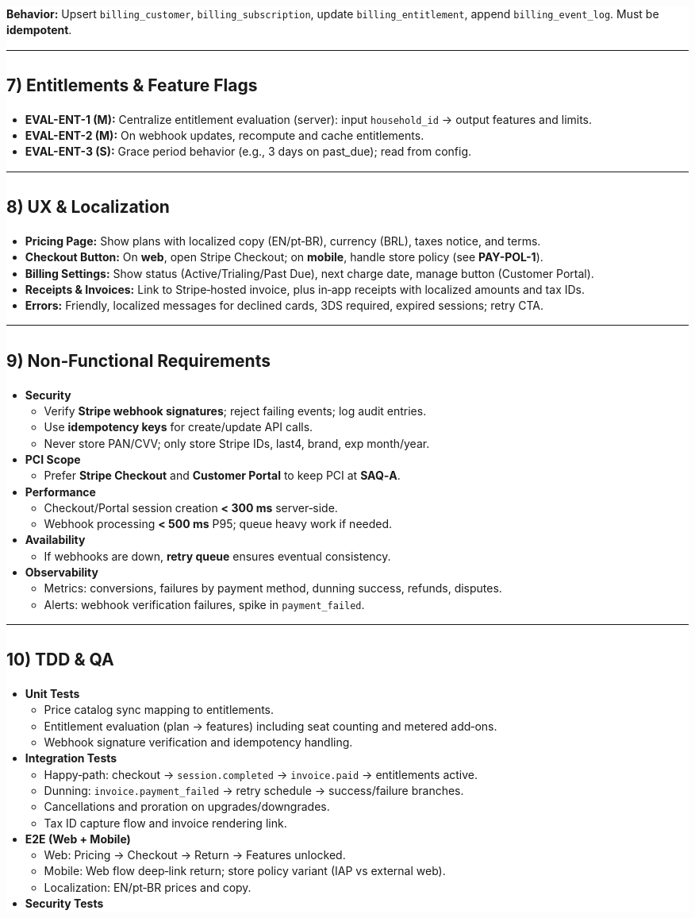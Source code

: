   **Behavior:** Upsert `billing_customer`, `billing_subscription`, update `billing_entitlement`, append `billing_event_log`. Must be **idempotent**.

---

## 7) Entitlements & Feature Flags

- **EVAL-ENT-1 (M):** Centralize entitlement evaluation (server): input `household_id` → output features and limits.  
- **EVAL-ENT-2 (M):** On webhook updates, recompute and cache entitlements.  
- **EVAL-ENT-3 (S):** Grace period behavior (e.g., 3 days on past_due); read from config.

---

## 8) UX & Localization

- **Pricing Page:** Show plans with localized copy (EN/pt‑BR), currency (BRL), taxes notice, and terms.  
- **Checkout Button:** On **web**, open Stripe Checkout; on **mobile**, handle store policy (see **PAY-POL-1**).  
- **Billing Settings:** Show status (Active/Trialing/Past Due), next charge date, manage button (Customer Portal).  
- **Receipts & Invoices:** Link to Stripe‑hosted invoice, plus in‑app receipts with localized amounts and tax IDs.  
- **Errors:** Friendly, localized messages for declined cards, 3DS required, expired sessions; retry CTA.

---

## 9) Non‑Functional Requirements

- **Security**
  - Verify **Stripe webhook signatures**; reject failing events; log audit entries.  
  - Use **idempotency keys** for create/update API calls.  
  - Never store PAN/CVV; only store Stripe IDs, last4, brand, exp month/year.
- **PCI Scope**
  - Prefer **Stripe Checkout** and **Customer Portal** to keep PCI at **SAQ‑A**.  
- **Performance**
  - Checkout/Portal session creation **< 300 ms** server‑side.  
  - Webhook processing **< 500 ms** P95; queue heavy work if needed.  
- **Availability**
  - If webhooks are down, **retry queue** ensures eventual consistency.  
- **Observability**
  - Metrics: conversions, failures by payment method, dunning success, refunds, disputes.  
  - Alerts: webhook verification failures, spike in `payment_failed`.

---

## 10) TDD & QA

- **Unit Tests**
  - Price catalog sync mapping to entitlements.  
  - Entitlement evaluation (plan → features) including seat counting and metered add‑ons.  
  - Webhook signature verification and idempotency handling.
- **Integration Tests**
  - Happy‑path: checkout → `session.completed` → `invoice.paid` → entitlements active.  
  - Dunning: `invoice.payment_failed` → retry schedule → success/failure branches.  
  - Cancellations and proration on upgrades/downgrades.  
  - Tax ID capture flow and invoice rendering link.
- **E2E (Web + Mobile)**
  - Web: Pricing → Checkout → Return → Features unlocked.  
  - Mobile: Web flow deep‑link return; store policy variant (IAP vs external web).  
  - Localization: EN/pt‑BR prices and copy.
- **Security Tests**
